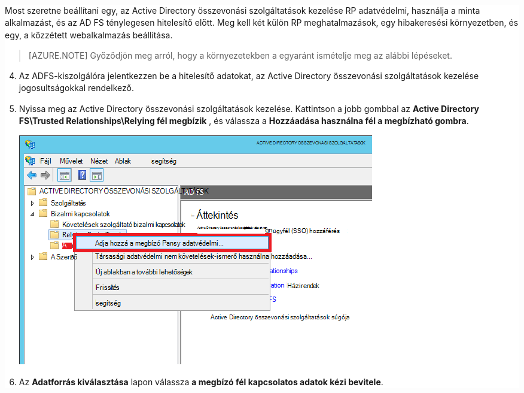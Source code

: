 Most szeretne beállítani egy, az Active Directory összevonási szolgáltatások kezelése RP adatvédelmi, használja a minta alkalmazást, és az AD FS ténylegesen hitelesítő előtt. Meg kell két külön RP meghatalmazások, egy hibakeresési környezetben, és egy, a közzétett webalkalmazás beállítása.

> [AZURE.NOTE] Győződjön meg arról, hogy a környezetekben a egyaránt ismételje meg az alábbi lépéseket.

4.  Az ADFS-kiszolgálóra jelentkezzen be a hitelesítő adatokat, az Active Directory összevonási szolgáltatások kezelése jogosultságokkal rendelkező.
5.  Nyissa meg az Active Directory összevonási szolgáltatások kezelése. Kattintson a jobb gombbal az **Active Directory FS\Trusted Relationships\Relying fél megbízik** , és válassza a **Hozzáadása használna fél a megbízható gombra**.

    ![](./media/web-sites-dotnet-lob-application-adfs/1-add-rptrust.png)

5.  Az **Adatforrás kiválasztása** lapon válassza **a megbízó fél kapcsolatos adatok kézi bevitele**. 
